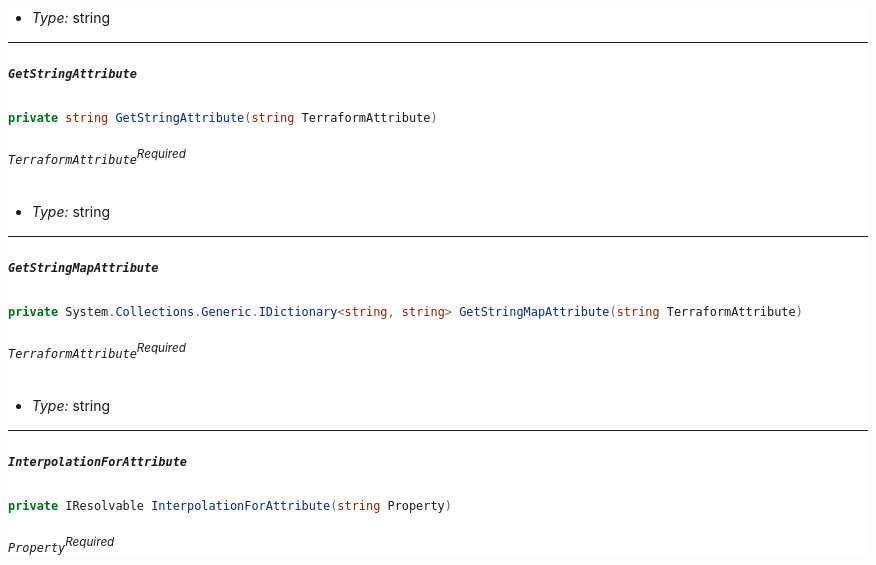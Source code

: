 - *Type:* string

---

##### `GetStringAttribute` <a name="GetStringAttribute" id="@cdktf/provider-gitlab.dataGitlabProjectProtectedTags.DataGitlabProjectProtectedTagsProtectedTagsCreateAccessLevelsOutputReference.getStringAttribute"></a>

```csharp
private string GetStringAttribute(string TerraformAttribute)
```

###### `TerraformAttribute`<sup>Required</sup> <a name="TerraformAttribute" id="@cdktf/provider-gitlab.dataGitlabProjectProtectedTags.DataGitlabProjectProtectedTagsProtectedTagsCreateAccessLevelsOutputReference.getStringAttribute.parameter.terraformAttribute"></a>

- *Type:* string

---

##### `GetStringMapAttribute` <a name="GetStringMapAttribute" id="@cdktf/provider-gitlab.dataGitlabProjectProtectedTags.DataGitlabProjectProtectedTagsProtectedTagsCreateAccessLevelsOutputReference.getStringMapAttribute"></a>

```csharp
private System.Collections.Generic.IDictionary<string, string> GetStringMapAttribute(string TerraformAttribute)
```

###### `TerraformAttribute`<sup>Required</sup> <a name="TerraformAttribute" id="@cdktf/provider-gitlab.dataGitlabProjectProtectedTags.DataGitlabProjectProtectedTagsProtectedTagsCreateAccessLevelsOutputReference.getStringMapAttribute.parameter.terraformAttribute"></a>

- *Type:* string

---

##### `InterpolationForAttribute` <a name="InterpolationForAttribute" id="@cdktf/provider-gitlab.dataGitlabProjectProtectedTags.DataGitlabProjectProtectedTagsProtectedTagsCreateAccessLevelsOutputReference.interpolationForAttribute"></a>

```csharp
private IResolvable InterpolationForAttribute(string Property)
```

###### `Property`<sup>Required</sup> <a name="Property" id="@cdktf/provider-gitlab.dataGitlabProjectProtectedTags.DataGitlabProjectProtectedTagsProtectedTagsCreateAccessLevelsOutputReference.interpolationForAttribute.parameter.property"></a>

